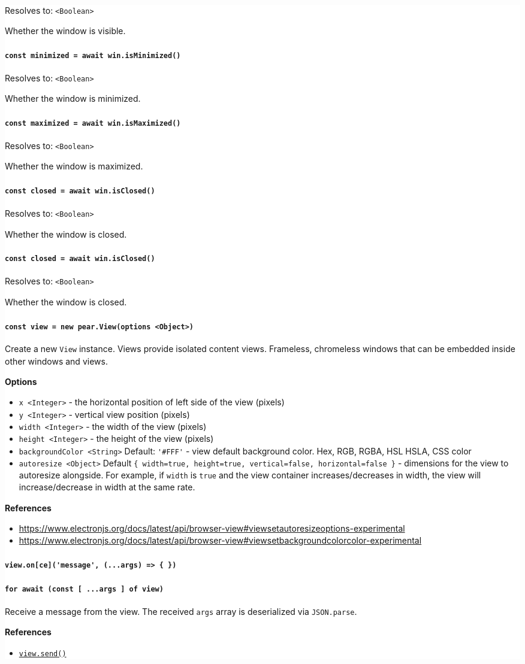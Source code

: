 Resolves to: `<Boolean>`

Whether the window is visible.

#### `const minimized = await win.isMinimized()`

Resolves to: `<Boolean>`

Whether the window is minimized.

#### `const maximized = await win.isMaximized()`

Resolves to: `<Boolean>`

Whether the window is maximized.

#### `const closed = await win.isClosed()`

Resolves to: `<Boolean>`

Whether the window is closed.

#### `const closed = await win.isClosed()`

Resolves to: `<Boolean>`

Whether the window is closed.

#### `const view = new pear.View(options <Object>)`

Create a new `View` instance. Views provide isolated content views. Frameless, chromeless windows that can be embedded inside other windows and views.

**Options**

* `x <Integer>` - the horizontal position of left side of the view (pixels)
* `y <Integer>` - vertical view position (pixels)
* `width <Integer>` - the width of the view (pixels)
* `height <Integer>` - the height of the view (pixels)
* `backgroundColor <String>` Default: `'#FFF'` - view default background color. Hex, RGB, RGBA, HSL HSLA, CSS color
* `autoresize <Object>` Default `{ width=true, height=true, vertical=false, horizontal=false }` - dimensions for the view to autoresize alongside. For example, if `width` is `true` and the view container increases/decreases in width, the view will increase/decrease in width at the same rate.

**References**

* https://www.electronjs.org/docs/latest/api/browser-view#viewsetautoresizeoptions-experimental
* https://www.electronjs.org/docs/latest/api/browser-view#viewsetbackgroundcolorcolor-experimental

#### `view.on[ce]('message', (...args) => { })`
#### `for await (const [ ...args ] of view)`

Receive a message from the view. The received `args` array is deserialized via `JSON.parse`.

**References**

* [`view.send()`](#await-viewsendargs)

